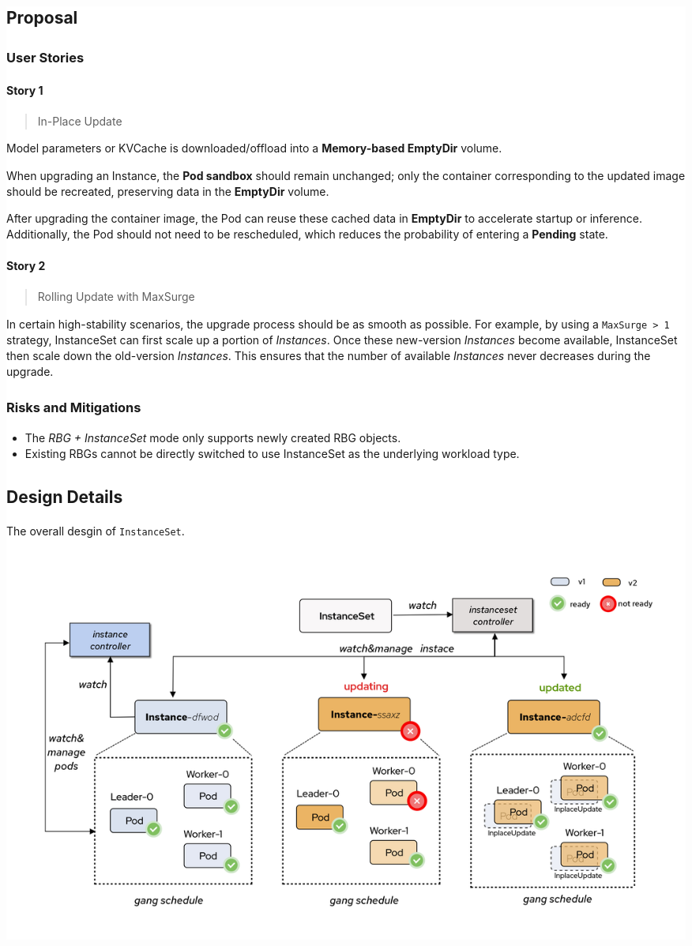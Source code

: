 ## Proposal

### User Stories



#### Story 1
> In-Place Update

Model parameters or KVCache is downloaded/offload into a **Memory-based EmptyDir** volume. 

When upgrading an Instance, the **Pod sandbox** should remain unchanged; only the container corresponding to the updated image should be recreated, preserving data in the **EmptyDir** volume.

After upgrading the container image, the Pod can reuse these cached data in **EmptyDir** to accelerate startup or inference. Additionally, the Pod should not need to be rescheduled, which reduces the probability of entering a **Pending** state.


#### Story 2
> Rolling Update with MaxSurge

In certain high-stability scenarios, the upgrade process should be as smooth as possible. For example, by using a `MaxSurge > 1` strategy, InstanceSet can first scale up a portion of *Instances*. Once these new-version *Instances* become available, InstanceSet then scale down the old-version *Instances*. This ensures that the number of available *Instances* never decreases during the upgrade.


### Risks and Mitigations


- The *RBG + InstanceSet* mode only supports newly created RBG objects.  
- Existing RBGs cannot be directly switched to use InstanceSet as the underlying workload type.

## Design Details

The overall desgin of `InstanceSet`. 

![instanceset architecture](../../doc/img/instanceset.jpg)
